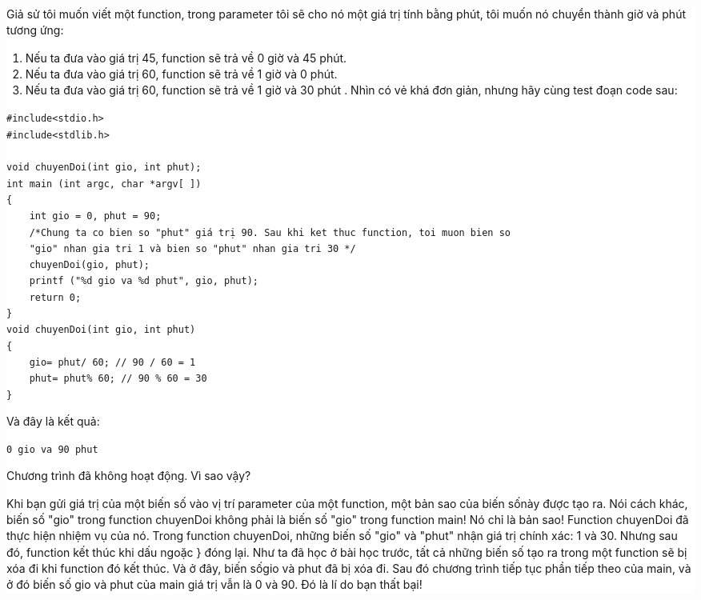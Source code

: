 <span class="fontstyle0">Giả sử tôi muốn viết một function, trong parameter tôi sẽ cho nó một giá trị tính bằng phút, tôi muốn nó chuyển thành giờ và phút tương ứng: 
1. Nếu ta đưa vào giá trị 45, function sẽ trả về 0 giờ và 45 phút. 
2. Nếu ta đưa vào giá trị 60, function sẽ trả về 1 giờ và 0 phút. 
3. Nếu ta đưa vào giá trị 60, function sẽ trả về 1 giờ và 30 phút . 
Nhìn có vẻ khá đơn giản, nhưng hãy cùng test đoạn code sau:</span>

```
#include<stdio.h> 
#include<stdlib.h> 

void chuyenDoi(int gio, int phut);
int main (int argc, char *argv[ ])
{
	int gio = 0, phut = 90;
	/*Chung ta co bien so "phut" giá trị 90. Sau khi ket thuc function, toi muon bien so
	"gio" nhan gia tri 1 và bien so "phut" nhan gia tri 30 */
	chuyenDoi(gio, phut);
	printf ("%d gio va %d phut", gio, phut);
	return 0;
}
void chuyenDoi(int gio, int phut)
{
	gio= phut/ 60; // 90 / 60 = 1
	phut= phut% 60; // 90 % 60 = 30
}

```

<span class="fontstyle0">Và đây là kết quả:</span>

```
0 gio va 90 phut

```

<span class="fontstyle0">Chương trình đã không hoạt động. Vì sao vậy?

Khi bạn gửi giá trị của một biến số vào vị trí parameter của một function, một bản sao của biến sốnày được tạo ra. Nói cách khác, biến số "</span><span class="fontstyle2">gio</span><span class="fontstyle0">" trong function </span><span class="fontstyle2">chuyenDoi </span><span class="fontstyle0">không phải là biến số "</span><span class="fontstyle2">gio</span><span class="fontstyle0">" trong function </span><span class="fontstyle2">main</span><span class="fontstyle0">! Nó chỉ là bản sao!
Function </span><span class="fontstyle2">chuyenDoi </span><span class="fontstyle0">đã thực hiện nhiệm vụ của nó. Trong function </span><span class="fontstyle2">chuyenDoi</span><span class="fontstyle0">, những biến số "</span><span class="fontstyle2">gio</span><span class="fontstyle0">" và "</span><span class="fontstyle2">phut</span><span class="fontstyle0">" nhận giá trị chính xác: 1 và 30.
Nhưng sau đó, function kết thúc khi dấu ngoặc </span><span class="fontstyle0">} </span><span class="fontstyle0">đóng lại. Như ta đã học ở bài học trước, tất cả những biến số tạo ra trong một function sẽ bị xóa đi khi function đó kết thúc. Và ở đây, biến số</span><span class="fontstyle2">gio </span><span class="fontstyle0">và </span><span class="fontstyle2">phut </span><span class="fontstyle0">đã bị xóa đi. Sau đó chương trình tiếp tục phần tiếp theo của </span><span class="fontstyle2">main</span><span class="fontstyle0">, và ở đó biến số </span><span class="fontstyle2">gio </span><span class="fontstyle0">và </span><span class="fontstyle2">phut </span><span class="fontstyle0">của </span><span class="fontstyle2">main </span><span class="fontstyle0">giá trị vẫn là 0 và 90. Đó là lí do bạn thất bại!</span>
